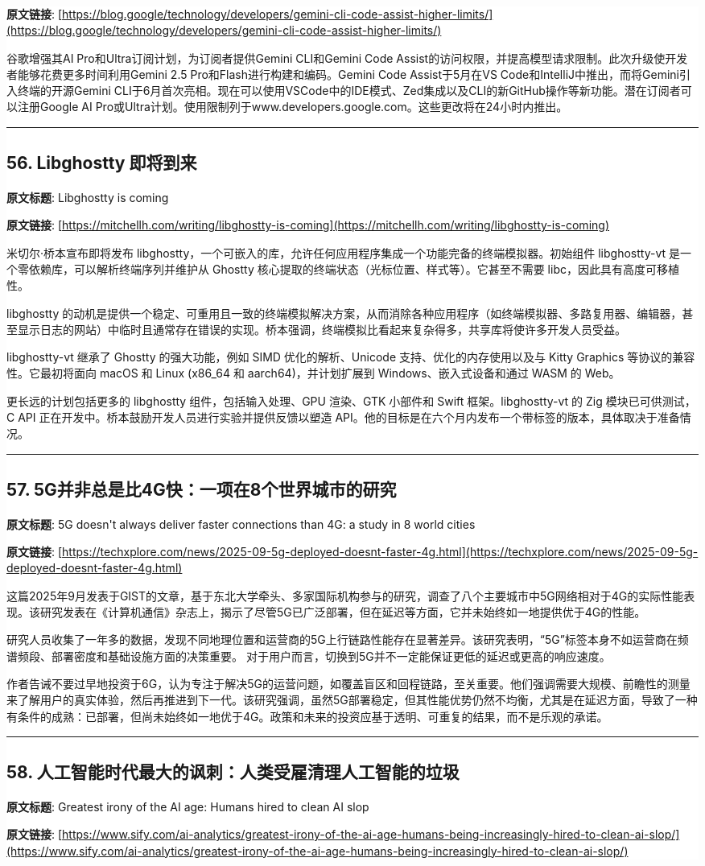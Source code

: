 **原文链接**: [https://blog.google/technology/developers/gemini-cli-code-assist-higher-limits/](https://blog.google/technology/developers/gemini-cli-code-assist-higher-limits/)

谷歌增强其AI Pro和Ultra订阅计划，为订阅者提供Gemini CLI和Gemini Code Assist的访问权限，并提高模型请求限制。此次升级使开发者能够花费更多时间利用Gemini 2.5 Pro和Flash进行构建和编码。Gemini Code Assist于5月在VS Code和IntelliJ中推出，而将Gemini引入终端的开源Gemini CLI于6月首次亮相。现在可以使用VSCode中的IDE模式、Zed集成以及CLI的新GitHub操作等新功能。潜在订阅者可以注册Google AI Pro或Ultra计划。使用限制列于www.developers.google.com。这些更改将在24小时内推出。

---

## 56. Libghostty 即将到来

**原文标题**: Libghostty is coming

**原文链接**: [https://mitchellh.com/writing/libghostty-is-coming](https://mitchellh.com/writing/libghostty-is-coming)

米切尔·桥本宣布即将发布 libghostty，一个可嵌入的库，允许任何应用程序集成一个功能完备的终端模拟器。初始组件 libghostty-vt 是一个零依赖库，可以解析终端序列并维护从 Ghostty 核心提取的终端状态（光标位置、样式等）。它甚至不需要 libc，因此具有高度可移植性。

libghostty 的动机是提供一个稳定、可重用且一致的终端模拟解决方案，从而消除各种应用程序（如终端模拟器、多路复用器、编辑器，甚至显示日志的网站）中临时且通常存在错误的实现。桥本强调，终端模拟比看起来复杂得多，共享库将使许多开发人员受益。

libghostty-vt 继承了 Ghostty 的强大功能，例如 SIMD 优化的解析、Unicode 支持、优化的内存使用以及与 Kitty Graphics 等协议的兼容性。它最初将面向 macOS 和 Linux (x86_64 和 aarch64)，并计划扩展到 Windows、嵌入式设备和通过 WASM 的 Web。

更长远的计划包括更多的 libghostty 组件，包括输入处理、GPU 渲染、GTK 小部件和 Swift 框架。libghostty-vt 的 Zig 模块已可供测试，C API 正在开发中。桥本鼓励开发人员进行实验并提供反馈以塑造 API。他的目标是在六个月内发布一个带标签的版本，具体取决于准备情况。

---

## 57. 5G并非总是比4G快：一项在8个世界城市的研究

**原文标题**: 5G doesn't always deliver faster connections than 4G: a study in 8 world cities

**原文链接**: [https://techxplore.com/news/2025-09-5g-deployed-doesnt-faster-4g.html](https://techxplore.com/news/2025-09-5g-deployed-doesnt-faster-4g.html)

这篇2025年9月发表于GIST的文章，基于东北大学牵头、多家国际机构参与的研究，调查了八个主要城市中5G网络相对于4G的实际性能表现。该研究发表在《计算机通信》杂志上，揭示了尽管5G已广泛部署，但在延迟等方面，它并未始终如一地提供优于4G的性能。

研究人员收集了一年多的数据，发现不同地理位置和运营商的5G上行链路性能存在显著差异。该研究表明，“5G”标签本身不如运营商在频谱频段、部署密度和基础设施方面的决策重要。 对于用户而言，切换到5G并不一定能保证更低的延迟或更高的响应速度。

作者告诫不要过早地投资于6G，认为专注于解决5G的运营问题，如覆盖盲区和回程链路，至关重要。他们强调需要大规模、前瞻性的测量来了解用户的真实体验，然后再推进到下一代。该研究强调，虽然5G部署稳定，但其性能优势仍然不均衡，尤其是在延迟方面，导致了一种有条件的成熟：已部署，但尚未始终如一地优于4G。政策和未来的投资应基于透明、可重复的结果，而不是乐观的承诺。

---

## 58. 人工智能时代最大的讽刺：人类受雇清理人工智能的垃圾

**原文标题**: Greatest irony of the AI age: Humans hired to clean AI slop

**原文链接**: [https://www.sify.com/ai-analytics/greatest-irony-of-the-ai-age-humans-being-increasingly-hired-to-clean-ai-slop/](https://www.sify.com/ai-analytics/greatest-irony-of-the-ai-age-humans-being-increasingly-hired-to-clean-ai-slop/)
